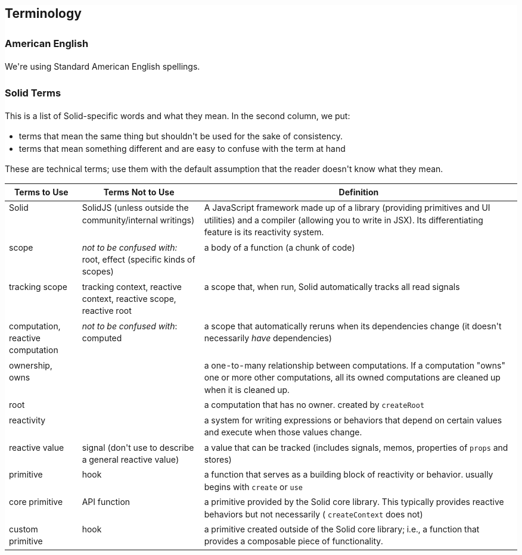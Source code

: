 ## Terminology

### American English

We're using Standard American English spellings.

### Solid Terms

This is a list of Solid-specific words and what they mean. In the second column, we put:

- terms that mean the same thing but shouldn't be used for the sake of consistency.
- terms that mean something different and are easy to confuse with the term at hand

These are technical terms; use them with the default assumption that the reader doesn't know what they mean.

| Terms to Use                      | Terms Not to Use                                                   | Definition                                                                                                                                                                |
| --------------------------------- | ------------------------------------------------------------------ | ------------------------------------------------------------------------------------------------------------------------------------------------------------------------- |
| Solid                             | SolidJS (unless outside the community/internal writings)       | A JavaScript framework made up of a library (providing primitives and UI utilities) and a compiler (allowing you to write in JSX). Its differentiating feature is its reactivity system. 
| scope                             | _not to be confused with:_ root, effect (specific kinds of scopes) | a body of a function (a chunk of code)                                                                                                                                    |
| tracking scope                    | tracking context, reactive context, reactive scope, reactive root  | a scope that, when run, Solid automatically tracks all read signals                                                                                                       |
| computation, reactive computation | _not to be confused with_: computed                                | a scope that automatically reruns when its dependencies change (it doesn't necessarily _have_ dependencies)                                                               |
| ownership, owns                   |                                                                    | a one-to-many relationship between computations. If a computation "owns" one or more other computations, all its owned computations are cleaned up when it is cleaned up. |
| root                              |                                                                    | a computation that has no owner. created by `createRoot`                                                                                                                  |
| reactivity                        |                                                                    | a system for writing expressions or behaviors that depend on certain values and execute when those values change.                                                         |
| reactive value                    | signal (don't use to describe a general reactive value)            | a value that can be tracked (includes signals, memos, properties of `props` and stores)                                                                                   |
| primitive                         | hook                                                               | a function that serves as a building block of reactivity or behavior. usually begins with `create` or `use`                                                               |
| core primitive                    | API function                                                       | a primitive provided by the Solid core library. This typically provides reactive behaviors but not necessarily ( `createContext` does not)                                |
| custom primitive                  | hook                                                               | a primitive created outside of the Solid core library; i.e., a function that provides a composable piece of functionality.                                                |
